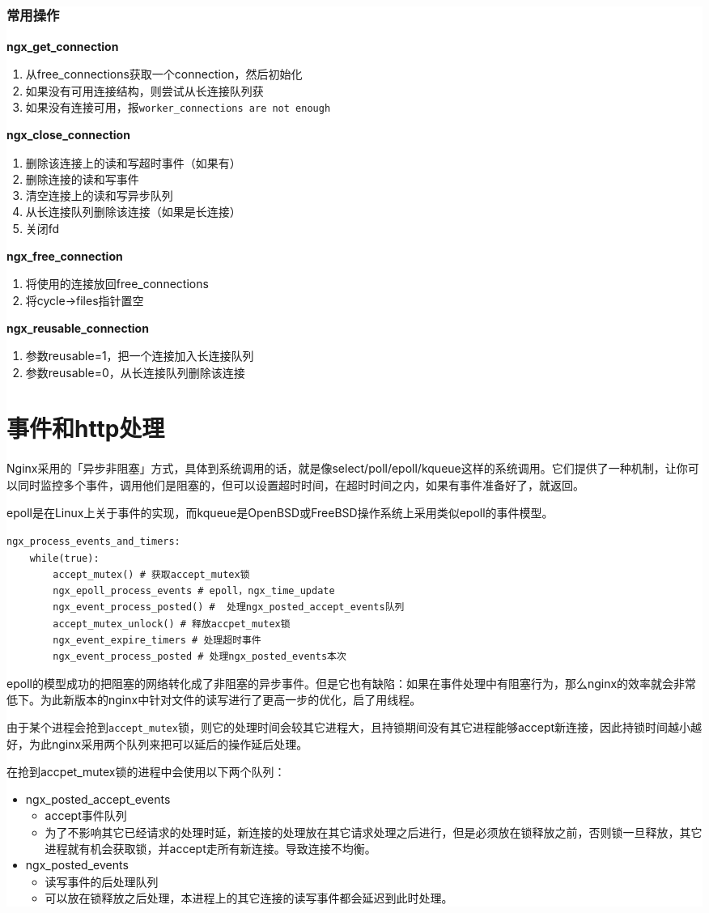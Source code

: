 
### 常用操作

**ngx_get_connection** 
1. 从free_connections获取一个connection，然后初始化
2. 如果没有可用连接结构，则尝试从长连接队列获
3. 如果没有连接可用，报`worker_connections are not enough`

**ngx_close_connection** 
1. 删除该连接上的读和写超时事件（如果有）
2. 删除连接的读和写事件
3. 清空连接上的读和写异步队列
4. 从长连接队列删除该连接（如果是长连接）
5. 关闭fd

**ngx_free_connection**
1. 将使用的连接放回free_connections
2. 将cycle->files指针置空


**ngx_reusable_connection**
1. 参数reusable=1，把一个连接加入长连接队列
2. 参数reusable=0，从长连接队列删除该连接




# 事件和http处理
Nginx采用的「异步非阻塞」方式，具体到系统调用的话，就是像select/poll/epoll/kqueue这样的系统调用。它们提供了一种机制，让你可以同时监控多个事件，调用他们是阻塞的，但可以设置超时时间，在超时时间之内，如果有事件准备好了，就返回。

epoll是在Linux上关于事件的实现，而kqueue是OpenBSD或FreeBSD操作系统上采用类似epoll的事件模型。



```
ngx_process_events_and_timers:
    while(true):
        accept_mutex() # 获取accept_mutex锁
        ngx_epoll_process_events # epoll，ngx_time_update
        ngx_event_process_posted() #  处理ngx_posted_accept_events队列
        accept_mutex_unlock() # 释放accpet_mutex锁
        ngx_event_expire_timers # 处理超时事件
        ngx_event_process_posted # 处理ngx_posted_events本次
```

epoll的模型成功的把阻塞的网络转化成了非阻塞的异步事件。但是它也有缺陷：如果在事件处理中有阻塞行为，那么nginx的效率就会非常低下。为此新版本的nginx中针对文件的读写进行了更高一步的优化，启了用线程。

由于某个进程会抢到`accept_mutex`锁，则它的处理时间会较其它进程大，且持锁期间没有其它进程能够accept新连接，因此持锁时间越小越好，为此nginx采用两个队列来把可以延后的操作延后处理。

在抢到accpet_mutex锁的进程中会使用以下两个队列：
- ngx_posted_accept_events
    - accept事件队列
    - 为了不影响其它已经请求的处理时延，新连接的处理放在其它请求处理之后进行，但是必须放在锁释放之前，否则锁一旦释放，其它进程就有机会获取锁，并accept走所有新连接。导致连接不均衡。
- ngx_posted_events
    - 读写事件的后处理队列
    - 可以放在锁释放之后处理，本进程上的其它连接的读写事件都会延迟到此时处理。
